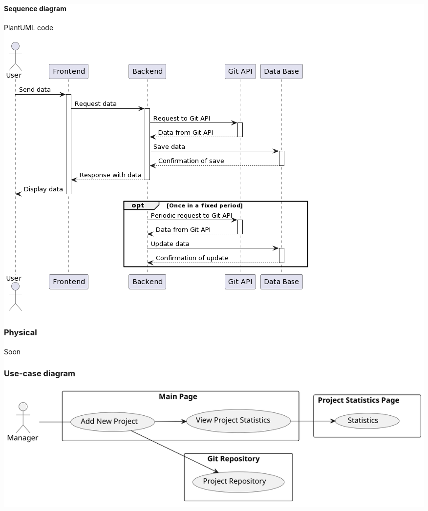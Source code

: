 #### Sequence diagram

[PlantUML code](https://www.plantuml.com/plantuml/uml/lPF1JiCm38RlUGfhzxq01pHA1UB4DBG7i59NirYJaBW3tXulbBQ9E76WXyQA-zd__qlT9S4eut26P4yqe44hFi8nKJH1Esmve1DuYDu9kQwuRD2-rdURHnQuspzj01DehMNPRr5GoKJvYxOnvheCjhVpZXjuqJTqA5aENr1e4V1JA349KE10RoCbAPbPttGgCIbQ0F4m2LwmIVNt0TlrdYo-ZtwOgOugRhsjRTGBNgZIfQRRfXnyxrtFSK1Xxy3ta9JIsMjadbj4TQ0Kl4i4xoodl6UDPQO8JU5htcg5KpZZPuqiGHiV19wT9M07wfe_g8D0aNrdG9zVKjtdBbk8_nRlCQY1FmGyPgwAEDisEptqZ_W2)

![sequence diagram](media/sequence_diagram.png)

### Physical <a name="physical-perspective"></a>

Soon

### Use-case diagram <a name="use-case-diagram"></a>

![use case diagram](media/useCaseDiagram.svg)
